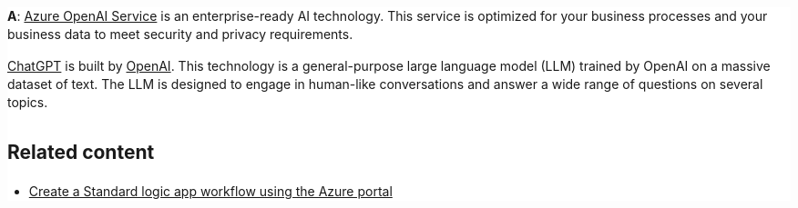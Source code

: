 **A**: [Azure OpenAI Service](/azure/ai-services/openai/overview) is an enterprise-ready AI technology. This service is optimized for your business processes and your business data to meet security and privacy requirements.

[ChatGPT](https://openai.com/blog/chatgpt) is built by [OpenAI](https://openai.com). This technology is a general-purpose large language model (LLM) trained by OpenAI on a massive dataset of text. The LLM is designed to engage in human-like conversations and answer a wide range of questions on several topics.

## Related content

- [Create a Standard logic app workflow using the Azure portal](create-single-tenant-workflows-azure-portal.md)
